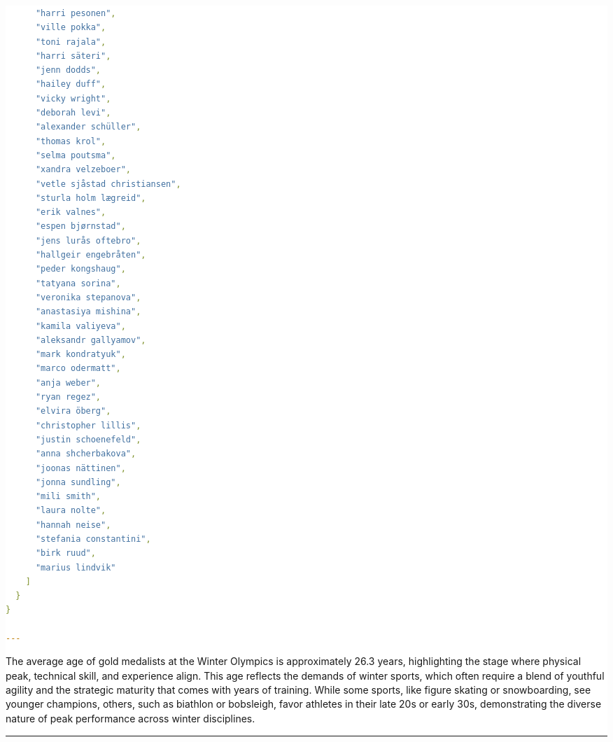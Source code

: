 ```yaml
      "harri pesonen",
      "ville pokka",
      "toni rajala",
      "harri säteri",
      "jenn dodds",
      "hailey duff",
      "vicky wright",
      "deborah levi",
      "alexander schüller",
      "thomas krol",
      "selma poutsma",
      "xandra velzeboer",
      "vetle sjåstad christiansen",
      "sturla holm lægreid",
      "erik valnes",
      "espen bjørnstad",
      "jens lurås oftebro",
      "hallgeir engebråten",
      "peder kongshaug",
      "tatyana sorina",
      "veronika stepanova",
      "anastasiya mishina",
      "kamila valiyeva",
      "aleksandr gallyamov",
      "mark kondratyuk",
      "marco odermatt",
      "anja weber",
      "ryan regez",
      "elvira öberg",
      "christopher lillis",
      "justin schoenefeld",
      "anna shcherbakova",
      "joonas nättinen",
      "jonna sundling",
      "mili smith",
      "laura nolte",
      "hannah neise",
      "stefania constantini",
      "birk ruud",
      "marius lindvik"
    ]
  }
}

---
```


The average age of gold medalists at the Winter Olympics is approximately 26.3 years, highlighting the stage where physical peak, technical skill, and experience align. This age reflects the demands of winter sports, which often require a blend of youthful agility and the strategic maturity that comes with years of training. While some sports, like figure skating or snowboarding, see younger champions, others, such as biathlon or bobsleigh, favor athletes in their late 20s or early 30s, demonstrating the diverse nature of peak performance across winter disciplines.

---